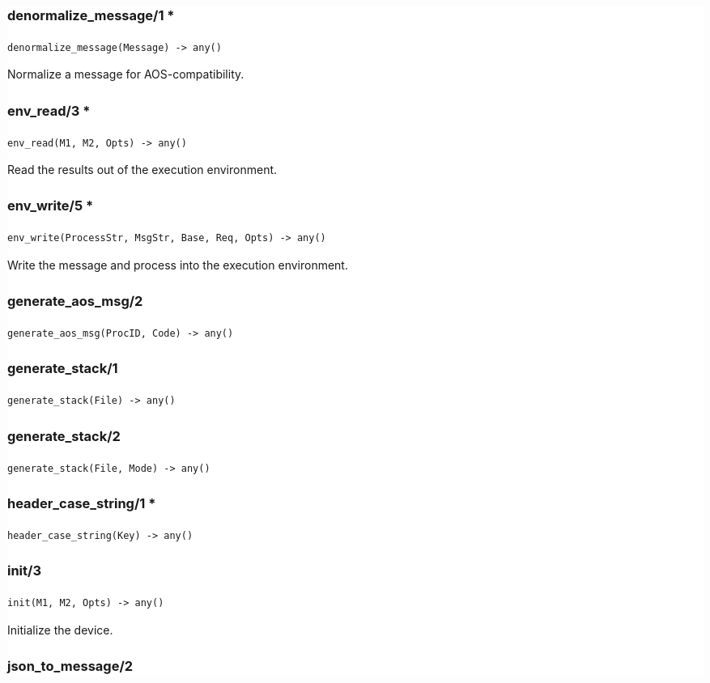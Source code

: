 ### denormalize_message/1 * ###

`denormalize_message(Message) -> any()`

Normalize a message for AOS-compatibility.

<a name="env_read-3"></a>

### env_read/3 * ###

`env_read(M1, M2, Opts) -> any()`

Read the results out of the execution environment.

<a name="env_write-5"></a>

### env_write/5 * ###

`env_write(ProcessStr, MsgStr, Base, Req, Opts) -> any()`

Write the message and process into the execution environment.

<a name="generate_aos_msg-2"></a>

### generate_aos_msg/2 ###

`generate_aos_msg(ProcID, Code) -> any()`

<a name="generate_stack-1"></a>

### generate_stack/1 ###

`generate_stack(File) -> any()`

<a name="generate_stack-2"></a>

### generate_stack/2 ###

`generate_stack(File, Mode) -> any()`

<a name="header_case_string-1"></a>

### header_case_string/1 * ###

`header_case_string(Key) -> any()`

<a name="init-3"></a>

### init/3 ###

`init(M1, M2, Opts) -> any()`

Initialize the device.

<a name="json_to_message-2"></a>

### json_to_message/2 ###
